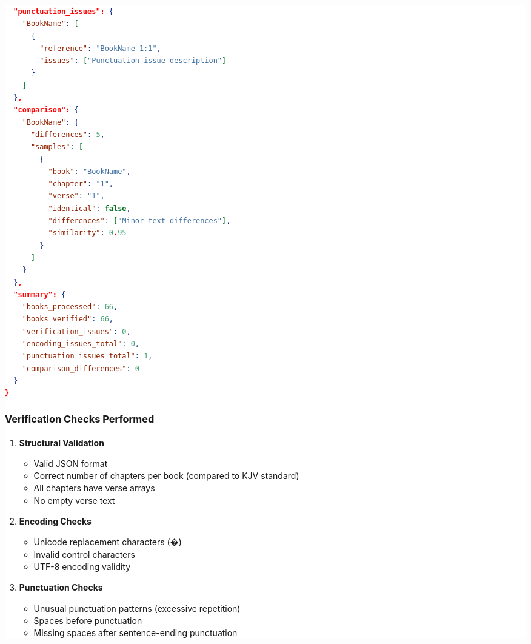 ```json
  "punctuation_issues": {
    "BookName": [
      {
        "reference": "BookName 1:1",
        "issues": ["Punctuation issue description"]
      }
    ]
  },
  "comparison": {
    "BookName": {
      "differences": 5,
      "samples": [
        {
          "book": "BookName",
          "chapter": "1",
          "verse": "1",
          "identical": false,
          "differences": ["Minor text differences"],
          "similarity": 0.95
        }
      ]
    }
  },
  "summary": {
    "books_processed": 66,
    "books_verified": 66,
    "verification_issues": 0,
    "encoding_issues_total": 0,
    "punctuation_issues_total": 1,
    "comparison_differences": 0
  }
}
```

### Verification Checks Performed

1. **Structural Validation**
   - Valid JSON format
   - Correct number of chapters per book (compared to KJV standard)
   - All chapters have verse arrays
   - No empty verse text

2. **Encoding Checks**
   - Unicode replacement characters (�)
   - Invalid control characters
   - UTF-8 encoding validity

3. **Punctuation Checks**
   - Unusual punctuation patterns (excessive repetition)
   - Spaces before punctuation
   - Missing spaces after sentence-ending punctuation
